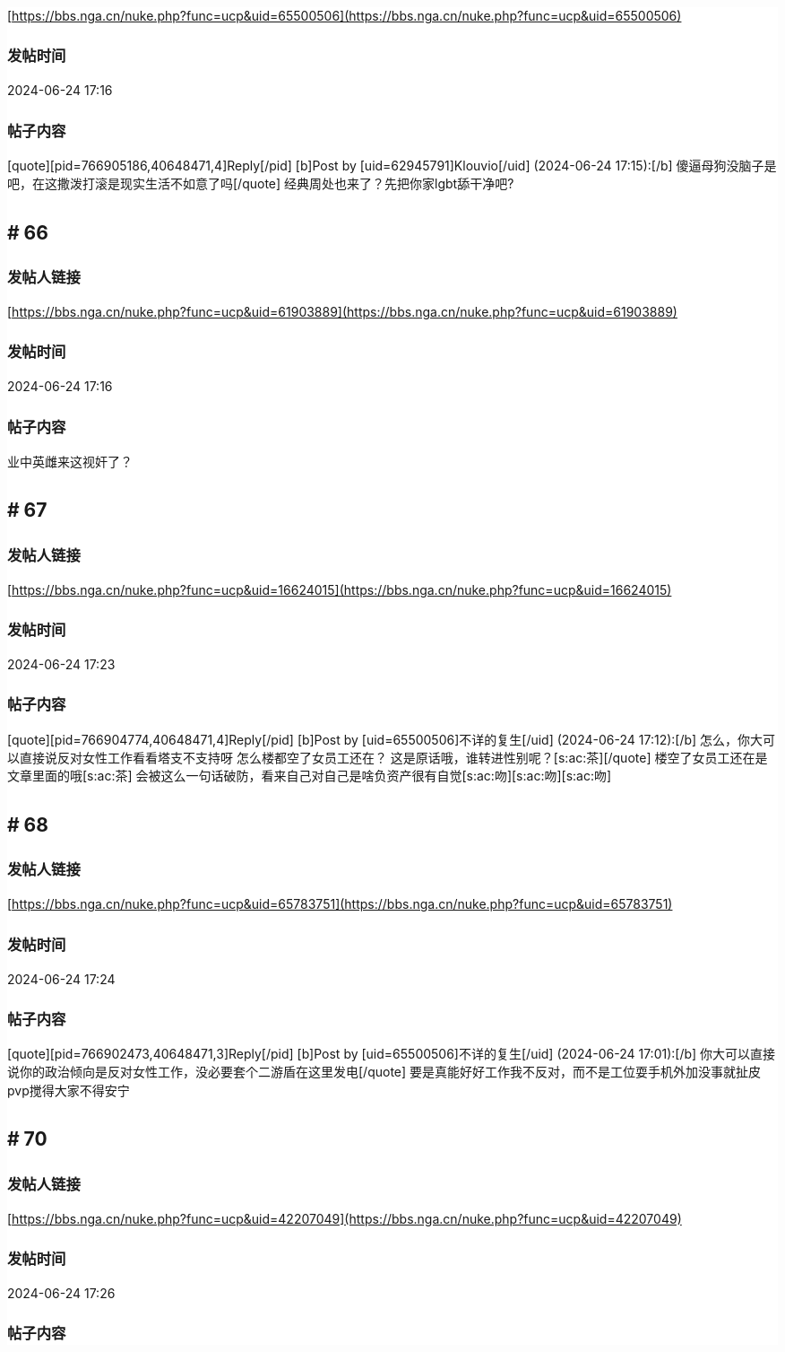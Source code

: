 [https://bbs.nga.cn/nuke.php?func=ucp&uid=65500506](https://bbs.nga.cn/nuke.php?func=ucp&uid=65500506)
### 发帖时间
2024-06-24 17:16
### 帖子内容
[quote][pid=766905186,40648471,4]Reply[/pid] [b]Post by [uid=62945791]Klouvio[/uid] (2024-06-24 17:15):[/b]
傻逼母狗没脑子是吧，在这撒泼打滚是现实生活不如意了吗[/quote]
经典周处也来了？先把你家lgbt舔干净吧?
## \# 66
### 发帖人链接
[https://bbs.nga.cn/nuke.php?func=ucp&uid=61903889](https://bbs.nga.cn/nuke.php?func=ucp&uid=61903889)
### 发帖时间
2024-06-24 17:16
### 帖子内容
业中英雌来这视奸了？
## \# 67
### 发帖人链接
[https://bbs.nga.cn/nuke.php?func=ucp&uid=16624015](https://bbs.nga.cn/nuke.php?func=ucp&uid=16624015)
### 发帖时间
2024-06-24 17:23
### 帖子内容
[quote][pid=766904774,40648471,4]Reply[/pid] [b]Post by [uid=65500506]不详的复生[/uid] (2024-06-24 17:12):[/b]
怎么，你大可以直接说反对女性工作看看塔支不支持呀
怎么楼都空了女员工还在？
这是原话哦，谁转进性别呢？[s:ac:茶][/quote]
楼空了女员工还在是文章里面的哦[s:ac:茶]
会被这么一句话破防，看来自己对自己是啥负资产很有自觉[s:ac:吻][s:ac:吻][s:ac:吻]
## \# 68
### 发帖人链接
[https://bbs.nga.cn/nuke.php?func=ucp&uid=65783751](https://bbs.nga.cn/nuke.php?func=ucp&uid=65783751)
### 发帖时间
2024-06-24 17:24
### 帖子内容
[quote][pid=766902473,40648471,3]Reply[/pid] [b]Post by [uid=65500506]不详的复生[/uid] (2024-06-24 17:01):[/b]
你大可以直接说你的政治倾向是反对女性工作，没必要套个二游盾在这里发电[/quote]
要是真能好好工作我不反对，而不是工位耍手机外加没事就扯皮pvp搅得大家不得安宁
## \# 70
### 发帖人链接
[https://bbs.nga.cn/nuke.php?func=ucp&uid=42207049](https://bbs.nga.cn/nuke.php?func=ucp&uid=42207049)
### 发帖时间
2024-06-24 17:26
### 帖子内容